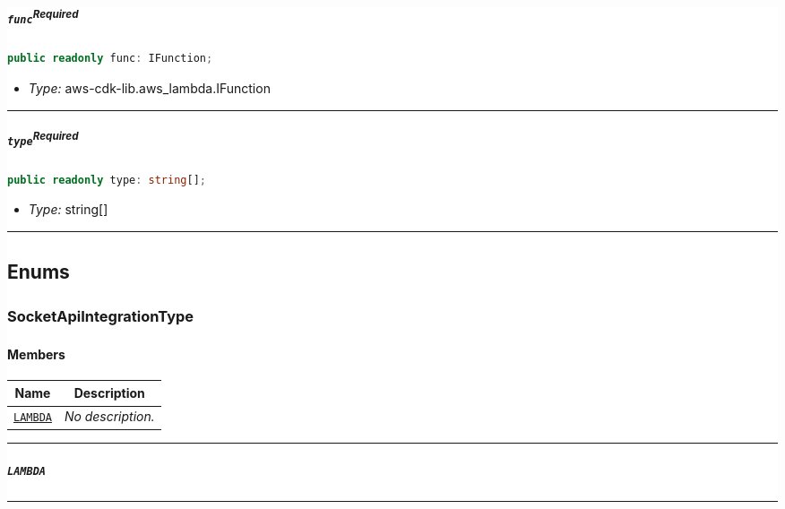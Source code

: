 
##### `func`<sup>Required</sup> <a name="func" id="@serverless-dna/constructs.TaskFunctionConfig.property.func"></a>

```typescript
public readonly func: IFunction;
```

- *Type:* aws-cdk-lib.aws_lambda.IFunction

---

##### `type`<sup>Required</sup> <a name="type" id="@serverless-dna/constructs.TaskFunctionConfig.property.type"></a>

```typescript
public readonly type: string[];
```

- *Type:* string[]

---



## Enums <a name="Enums" id="Enums"></a>

### SocketApiIntegrationType <a name="SocketApiIntegrationType" id="@serverless-dna/constructs.SocketApiIntegrationType"></a>

#### Members <a name="Members" id="Members"></a>

| **Name** | **Description** |
| --- | --- |
| <code><a href="#@serverless-dna/constructs.SocketApiIntegrationType.LAMBDA">LAMBDA</a></code> | *No description.* |

---

##### `LAMBDA` <a name="LAMBDA" id="@serverless-dna/constructs.SocketApiIntegrationType.LAMBDA"></a>

---

